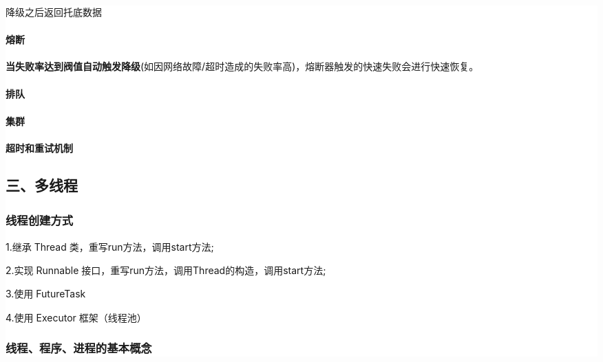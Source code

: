 降级之后返回托底数据

#### 熔断

**当失败率达到阀值自动触发降级**(如因网络故障/超时造成的失败率高)，熔断器触发的快速失败会进行快速恢复。

#### 排队

#### 集群

#### 超时和重试机制

## 三、多线程

### 线程创建方式

 1.继承 Thread 类，重写run方法，调用start方法;

 2.实现 Runnable 接口，重写run方法，调用Thread的构造，调用start方法;

 3.使用 FutureTask 

 4.使用 Executor 框架（线程池）

### 线程、程序、进程的基本概念

